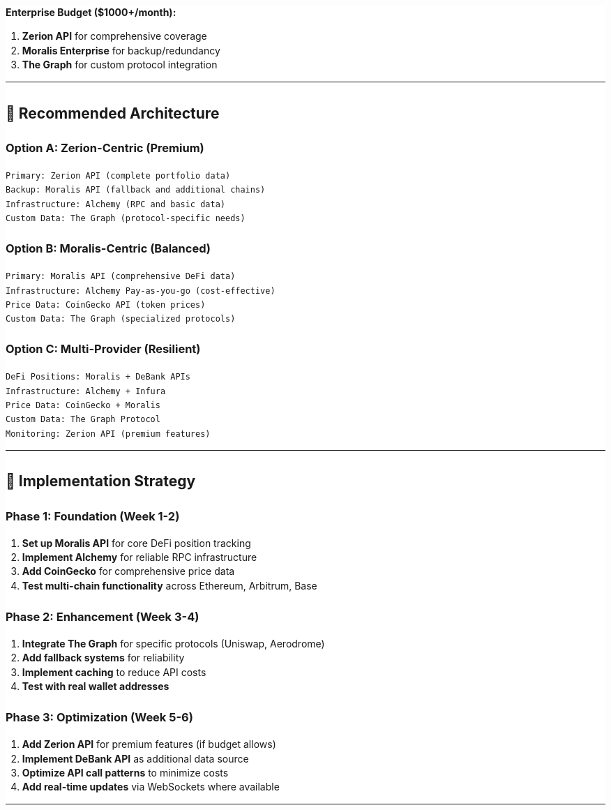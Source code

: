 **Enterprise Budget ($1000+/month):**
1. **Zerion API** for comprehensive coverage
2. **Moralis Enterprise** for backup/redundancy
3. **The Graph** for custom protocol integration

---

## 🎯 Recommended Architecture

### Option A: Zerion-Centric (Premium)
```
Primary: Zerion API (complete portfolio data)
Backup: Moralis API (fallback and additional chains)
Infrastructure: Alchemy (RPC and basic data)
Custom Data: The Graph (protocol-specific needs)
```

### Option B: Moralis-Centric (Balanced)
```
Primary: Moralis API (comprehensive DeFi data)
Infrastructure: Alchemy Pay-as-you-go (cost-effective)
Price Data: CoinGecko API (token prices)
Custom Data: The Graph (specialized protocols)
```

### Option C: Multi-Provider (Resilient)
```
DeFi Positions: Moralis + DeBank APIs
Infrastructure: Alchemy + Infura
Price Data: CoinGecko + Moralis
Custom Data: The Graph Protocol
Monitoring: Zerion API (premium features)
```

---

## 🚀 Implementation Strategy

### Phase 1: Foundation (Week 1-2)
1. **Set up Moralis API** for core DeFi position tracking
2. **Implement Alchemy** for reliable RPC infrastructure  
3. **Add CoinGecko** for comprehensive price data
4. **Test multi-chain functionality** across Ethereum, Arbitrum, Base

### Phase 2: Enhancement (Week 3-4)
1. **Integrate The Graph** for specific protocols (Uniswap, Aerodrome)
2. **Add fallback systems** for reliability
3. **Implement caching** to reduce API costs
4. **Test with real wallet addresses**

### Phase 3: Optimization (Week 5-6)
1. **Add Zerion API** for premium features (if budget allows)
2. **Implement DeBank API** as additional data source
3. **Optimize API call patterns** to minimize costs
4. **Add real-time updates** via WebSockets where available

---